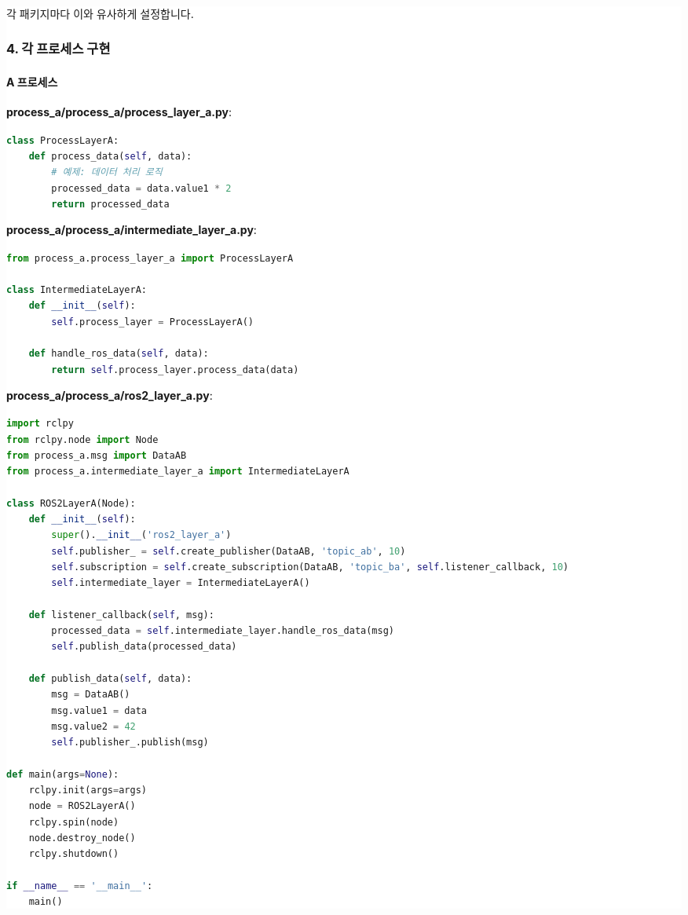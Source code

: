 각 패키지마다 이와 유사하게 설정합니다.

### 4. 각 프로세스 구현

#### A 프로세스

**process_a/process_a/process_layer_a.py**:
```python
class ProcessLayerA:
    def process_data(self, data):
        # 예제: 데이터 처리 로직
        processed_data = data.value1 * 2
        return processed_data
```

**process_a/process_a/intermediate_layer_a.py**:
```python
from process_a.process_layer_a import ProcessLayerA

class IntermediateLayerA:
    def __init__(self):
        self.process_layer = ProcessLayerA()

    def handle_ros_data(self, data):
        return self.process_layer.process_data(data)
```

**process_a/process_a/ros2_layer_a.py**:
```python
import rclpy
from rclpy.node import Node
from process_a.msg import DataAB
from process_a.intermediate_layer_a import IntermediateLayerA

class ROS2LayerA(Node):
    def __init__(self):
        super().__init__('ros2_layer_a')
        self.publisher_ = self.create_publisher(DataAB, 'topic_ab', 10)
        self.subscription = self.create_subscription(DataAB, 'topic_ba', self.listener_callback, 10)
        self.intermediate_layer = IntermediateLayerA()

    def listener_callback(self, msg):
        processed_data = self.intermediate_layer.handle_ros_data(msg)
        self.publish_data(processed_data)

    def publish_data(self, data):
        msg = DataAB()
        msg.value1 = data
        msg.value2 = 42
        self.publisher_.publish(msg)

def main(args=None):
    rclpy.init(args=args)
    node = ROS2LayerA()
    rclpy.spin(node)
    node.destroy_node()
    rclpy.shutdown()

if __name__ == '__main__':
    main()
```
